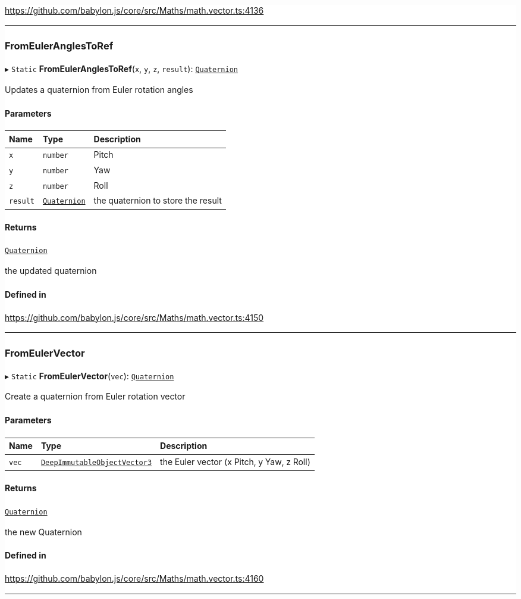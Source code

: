 https://github.com/babylon.js/core/src/Maths/math.vector.ts:4136

___

### FromEulerAnglesToRef

▸ `Static` **FromEulerAnglesToRef**(`x`, `y`, `z`, `result`): [`Quaternion`](Quaternion.md)

Updates a quaternion from Euler rotation angles

#### Parameters

| Name | Type | Description |
| :------ | :------ | :------ |
| `x` | `number` | Pitch |
| `y` | `number` | Yaw |
| `z` | `number` | Roll |
| `result` | [`Quaternion`](Quaternion.md) | the quaternion to store the result |

#### Returns

[`Quaternion`](Quaternion.md)

the updated quaternion

#### Defined in

https://github.com/babylon.js/core/src/Maths/math.vector.ts:4150

___

### FromEulerVector

▸ `Static` **FromEulerVector**(`vec`): [`Quaternion`](Quaternion.md)

Create a quaternion from Euler rotation vector

#### Parameters

| Name | Type | Description |
| :------ | :------ | :------ |
| `vec` | [`DeepImmutableObject`](../modules.md#deepimmutableobject)[`Vector3`](Vector3.md) | the Euler vector (x Pitch, y Yaw, z Roll) |

#### Returns

[`Quaternion`](Quaternion.md)

the new Quaternion

#### Defined in

https://github.com/babylon.js/core/src/Maths/math.vector.ts:4160

___
